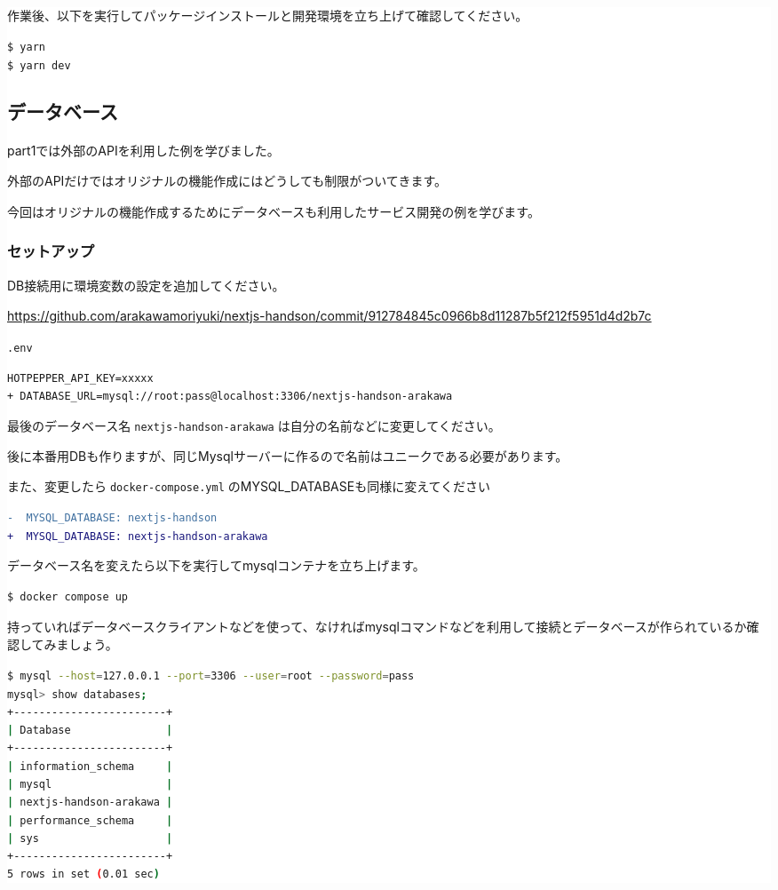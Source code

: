 作業後、以下を実行してパッケージインストールと開発環境を立ち上げて確認してください。

```sh
$ yarn
$ yarn dev
```

## データベース

part1では外部のAPIを利用した例を学びました。

外部のAPIだけではオリジナルの機能作成にはどうしても制限がついてきます。

今回はオリジナルの機能作成するためにデータベースも利用したサービス開発の例を学びます。

### セットアップ

DB接続用に環境変数の設定を追加してください。

https://github.com/arakawamoriyuki/nextjs-handson/commit/912784845c0966b8d11287b5f212f5951d4d2b7c

`.env`
```
HOTPEPPER_API_KEY=xxxxx
+ DATABASE_URL=mysql://root:pass@localhost:3306/nextjs-handson-arakawa
```

最後のデータベース名 `nextjs-handson-arakawa` は自分の名前などに変更してください。

後に本番用DBも作りますが、同じMysqlサーバーに作るので名前はユニークである必要があります。

また、変更したら `docker-compose.yml` のMYSQL_DATABASEも同様に変えてください

```diff
-  MYSQL_DATABASE: nextjs-handson
+  MYSQL_DATABASE: nextjs-handson-arakawa
```

データベース名を変えたら以下を実行してmysqlコンテナを立ち上げます。

```sh
$ docker compose up
```

持っていればデータベースクライアントなどを使って、なければmysqlコマンドなどを利用して接続とデータベースが作られているか確認してみましょう。

```sh
$ mysql --host=127.0.0.1 --port=3306 --user=root --password=pass
mysql> show databases;
+------------------------+
| Database               |
+------------------------+
| information_schema     |
| mysql                  |
| nextjs-handson-arakawa |
| performance_schema     |
| sys                    |
+------------------------+
5 rows in set (0.01 sec)
```

